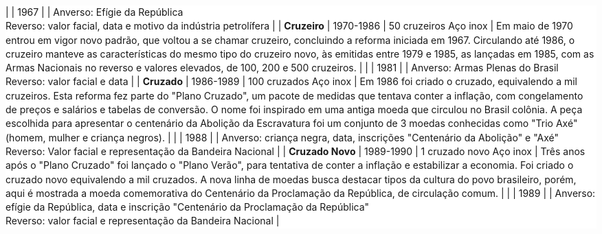 |                   | 1967             |                                                      | Anverso: Efígie da República<br>Reverso: valor facial, data e motivo da indústria petrolífera                                                                                                                                                                                                                                                                                                                                                                                                                                                                                                                                                                                 |
| **Cruzeiro**      | 1970-1986        | 50 cruzeiros Aço inox                                | Em maio de 1970 entrou em vigor novo padrão, que voltou a se chamar cruzeiro, concluindo a reforma iniciada em 1967. Circulando até 1986, o cruzeiro manteve as características do mesmo tipo do cruzeiro novo, às emitidas entre 1979 e 1985, as lançadas em 1985, com as Armas Nacionais no reverso e valores elevados, de 100, 200 e 500 cruzeiros.                                                                                                                                                                                                                                                                                                                        |
|                   | 1981             |                                                      | Anverso: Armas Plenas do Brasil<br>Reverso: valor facial e data                                                                                                                                                                                                                                                                                                                                                                                                                                                                                                                                                                                                               |
| **Cruzado**       | 1986-1989        | 100 cruzados Aço inox                                | Em 1986 foi criado o cruzado, equivalendo a mil cruzeiros. Esta reforma fez parte do "Plano Cruzado", um pacote de medidas que tentava conter a inflação, com congelamento de preços e salários e tabelas de conversão. O nome foi inspirado em uma antiga moeda que circulou no Brasil colônia. A peça escolhida para apresentar o centenário da Abolição da Escravatura foi um conjunto de 3 moedas conhecidas como "Trio Axé" (homem, mulher e criança negros).                                                                                                                                                                                                            |
|                   | 1988             |                                                      | Anverso: criança negra, data, inscrições "Centenário da Abolição" e "Axé"<br>Reverso: Valor facial e representação da Bandeira Nacional                                                                                                                                                                                                                                                                                                                                                                                                                                                                                                                                       |
| **Cruzado Novo**  | 1989-1990        | 1 cruzado novo Aço inox                              | Três anos após o "Plano Cruzado" foi lançado o "Plano Verão", para tentativa de conter a inflação e estabilizar a economia. Foi criado o cruzado novo equivalendo a mil cruzados. A nova linha de moedas busca destacar tipos da cultura do povo brasileiro, porém, aqui é mostrada a moeda comemorativa do Centenário da Proclamação da República, de circulação comum.                                                                                                                                                                                                                                                                                                      |
|                   | 1989             |                                                      | Anverso: efígie da República, data e inscrição "Centenário da Proclamação da República"<br>Reverso: valor facial e representação da Bandeira Nacional                                                                                                                                                                                                                                                                                                                                                                                                                                                                                                                         |